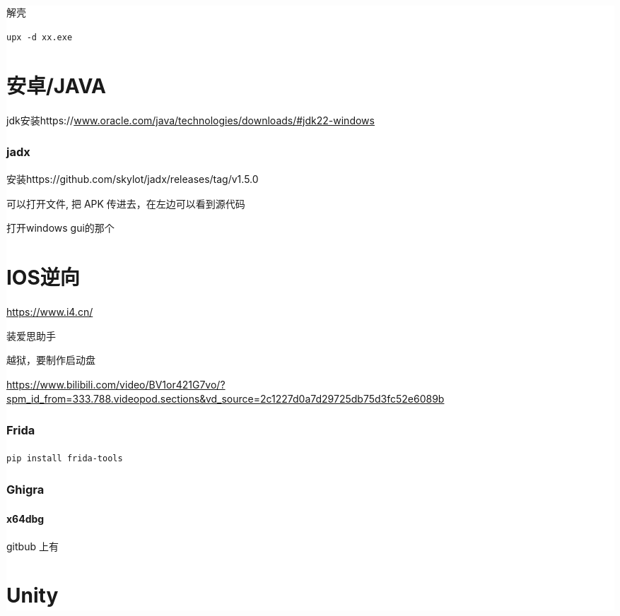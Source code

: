 解壳

``` shell
upx -d xx.exe
```







# 安卓/JAVA

jdk安装https://www.oracle.com/java/technologies/downloads/#jdk22-windows

### jadx

安装https://github.com/skylot/jadx/releases/tag/v1.5.0

可以打开文件, 把 APK 传进去，在左边可以看到源代码

打开windows gui的那个





# IOS逆向

https://www.i4.cn/

装爱思助手

越狱，要制作启动盘

https://www.bilibili.com/video/BV1or421G7vo/?spm_id_from=333.788.videopod.sections&vd_source=2c1227d0a7d29725db75d3fc52e6089b



### Frida

``` shell
pip install frida-tools
```





### Ghigra



#### x64dbg

gitbub 上有

# Unity
